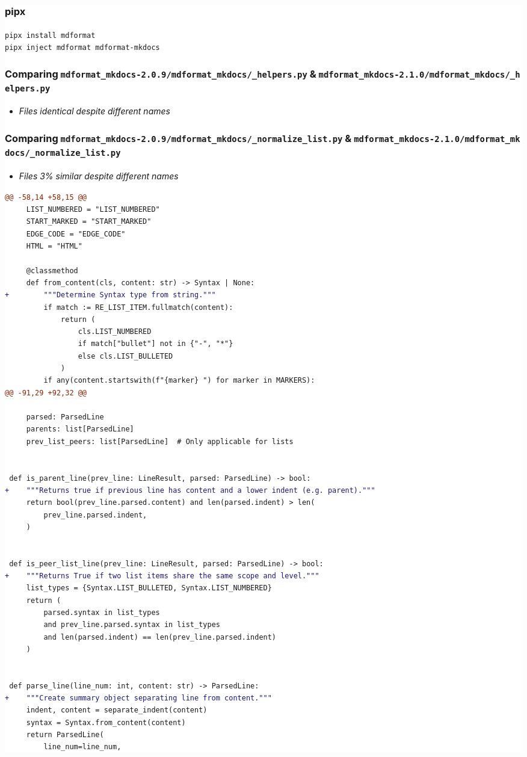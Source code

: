  ### pipx
 
 ```sh
 pipx install mdformat
 pipx inject mdformat mdformat-mkdocs
```

### Comparing `mdformat_mkdocs-2.0.9/mdformat_mkdocs/_helpers.py` & `mdformat_mkdocs-2.1.0/mdformat_mkdocs/_helpers.py`

 * *Files identical despite different names*

### Comparing `mdformat_mkdocs-2.0.9/mdformat_mkdocs/_normalize_list.py` & `mdformat_mkdocs-2.1.0/mdformat_mkdocs/_normalize_list.py`

 * *Files 3% similar despite different names*

```diff
@@ -58,14 +58,15 @@
     LIST_NUMBERED = "LIST_NUMBERED"
     START_MARKED = "START_MARKED"
     EDGE_CODE = "EDGE_CODE"
     HTML = "HTML"
 
     @classmethod
     def from_content(cls, content: str) -> Syntax | None:
+        """Determine Syntax type from string."""
         if match := RE_LIST_ITEM.fullmatch(content):
             return (
                 cls.LIST_NUMBERED
                 if match["bullet"] not in {"-", "*"}
                 else cls.LIST_BULLETED
             )
         if any(content.startswith(f"{marker} ") for marker in MARKERS):
@@ -91,29 +92,32 @@
 
     parsed: ParsedLine
     parents: list[ParsedLine]
     prev_list_peers: list[ParsedLine]  # Only applicable for lists
 
 
 def is_parent_line(prev_line: LineResult, parsed: ParsedLine) -> bool:
+    """Returns true if previous line has content and a lower indent (e.g. parent)."""
     return bool(prev_line.parsed.content) and len(parsed.indent) > len(
         prev_line.parsed.indent,
     )
 
 
 def is_peer_list_line(prev_line: LineResult, parsed: ParsedLine) -> bool:
+    """Returns True if two list items share the same scope and level."""
     list_types = {Syntax.LIST_BULLETED, Syntax.LIST_NUMBERED}
     return (
         parsed.syntax in list_types
         and prev_line.parsed.syntax in list_types
         and len(parsed.indent) == len(prev_line.parsed.indent)
     )
 
 
 def parse_line(line_num: int, content: str) -> ParsedLine:
+    """Create summary object separating line from content."""
     indent, content = separate_indent(content)
     syntax = Syntax.from_content(content)
     return ParsedLine(
         line_num=line_num,
```

 [cov-link]: https://codecov.io/gh/executablebooks/mdformat-mkdocs
 [cov-link]: https://codecov.io/gh/executablebooks/mdformat-mkdocs
